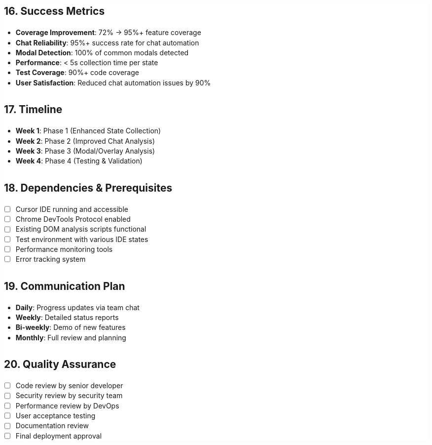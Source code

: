 ## 16. Success Metrics
- **Coverage Improvement**: 72% → 95%+ feature coverage
- **Chat Reliability**: 95%+ success rate for chat automation
- **Modal Detection**: 100% of common modals detected
- **Performance**: < 5s collection time per state
- **Test Coverage**: 90%+ code coverage
- **User Satisfaction**: Reduced chat automation issues by 90%

## 17. Timeline
- **Week 1**: Phase 1 (Enhanced State Collection)
- **Week 2**: Phase 2 (Improved Chat Analysis)
- **Week 3**: Phase 3 (Modal/Overlay Analysis)
- **Week 4**: Phase 4 (Testing & Validation)

## 18. Dependencies & Prerequisites
- [ ] Cursor IDE running and accessible
- [ ] Chrome DevTools Protocol enabled
- [ ] Existing DOM analysis scripts functional
- [ ] Test environment with various IDE states
- [ ] Performance monitoring tools
- [ ] Error tracking system

## 19. Communication Plan
- **Daily**: Progress updates via team chat
- **Weekly**: Detailed status reports
- **Bi-weekly**: Demo of new features
- **Monthly**: Full review and planning

## 20. Quality Assurance
- [ ] Code review by senior developer
- [ ] Security review by security team
- [ ] Performance review by DevOps
- [ ] User acceptance testing
- [ ] Documentation review
- [ ] Final deployment approval 